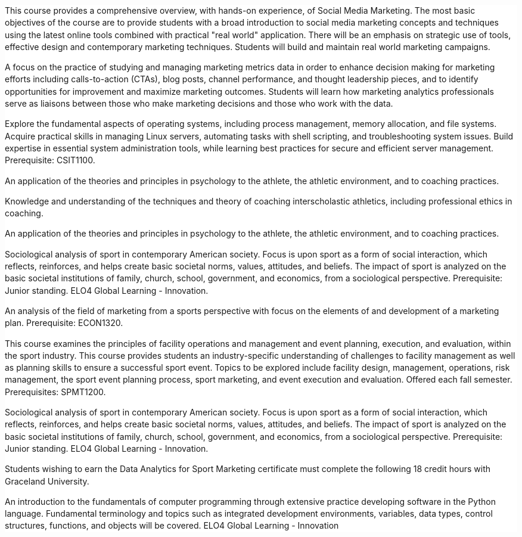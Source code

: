 This course provides a comprehensive overview, with hands-on experience, of Social Media Marketing. The most basic objectives of the course are to provide students with a broad introduction to social media marketing concepts and techniques using the latest online tools combined with practical "real world" application. There will be an emphasis on strategic use of tools, effective design and contemporary marketing techniques. Students will build and maintain real world marketing campaigns.

A focus on the practice of studying and managing marketing metrics data in order to enhance decision making for marketing efforts including calls-to-action (CTAs), blog posts, channel performance, and thought leadership pieces, and to identify opportunities for improvement and maximize marketing outcomes. Students will learn how marketing analytics professionals serve as liaisons between those who make marketing decisions and those who work with the data.

Explore the fundamental aspects of operating systems, including process management, memory allocation, and file systems. Acquire practical skills in managing Linux servers, automating tasks with shell scripting, and troubleshooting system issues. Build expertise in essential system administration tools, while learning best practices for secure and efficient server management.  Prerequisite: CSIT1100.

An application of the theories and principles in psychology to the athlete, the athletic environment, and to coaching practices.

Knowledge and understanding of the techniques and theory of coaching interscholastic athletics, including professional ethics in coaching.

An application of the theories and principles in psychology to the athlete, the athletic environment, and to coaching practices.

Sociological analysis of sport in contemporary American society. Focus is upon sport as a form of social interaction, which reflects, reinforces, and helps create basic societal norms, values, attitudes, and beliefs. The impact of sport is analyzed on the basic societal institutions of family, church, school, government, and economics, from a sociological perspective. Prerequisite: Junior standing. ELO4 Global Learning - Innovation.

An analysis of the field of marketing from a sports perspective with focus on the elements of and development of a marketing plan. Prerequisite: ECON1320.

This course examines the principles of facility operations and management and event planning, execution, and evaluation, within the sport industry. This course provides students an industry-specific understanding of challenges to facility management as well as planning skills to ensure a successful sport event. Topics to be explored include facility design, management, operations, risk management, the sport event planning process, sport marketing, and event execution and evaluation. Offered each fall semester. Prerequisites: SPMT1200.

Sociological analysis of sport in contemporary American society. Focus is upon sport as a form of social interaction, which reflects, reinforces, and helps create basic societal norms, values, attitudes, and beliefs. The impact of sport is analyzed on the basic societal institutions of family, church, school, government, and economics, from a sociological perspective. Prerequisite: Junior standing. ELO4 Global Learning - Innovation.

Students wishing to earn the Data Analytics for Sport Marketing certificate must complete the following 18 credit hours with Graceland University.

An introduction to the fundamentals of computer programming through extensive practice developing software in the Python language. Fundamental terminology and topics such as integrated development environments, variables, data types, control structures, functions, and objects will be covered. ELO4 Global Learning - Innovation
